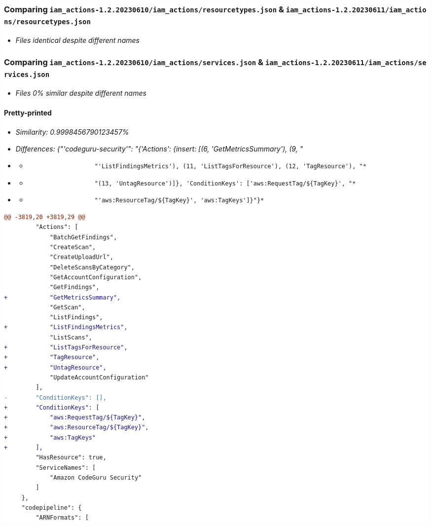 ```diff
```

### Comparing `iam_actions-1.2.20230610/iam_actions/resourcetypes.json` & `iam_actions-1.2.20230611/iam_actions/resourcetypes.json`

 * *Files identical despite different names*

### Comparing `iam_actions-1.2.20230610/iam_actions/services.json` & `iam_actions-1.2.20230611/iam_actions/services.json`

 * *Files 0% similar despite different names*

#### Pretty-printed

 * *Similarity: 0.9998456790123457%*

 * *Differences: {"'codeguru-security'": "{'Actions': {insert: [(6, 'GetMetricsSummary'), (9, "*

 * *                        "'ListFindingsMetrics'), (11, 'ListTagsForResource'), (12, 'TagResource'), "*

 * *                        "(13, 'UntagResource')]}, 'ConditionKeys': ['aws:RequestTag/${TagKey}', "*

 * *                        "'aws:ResourceTag/${TagKey}', 'aws:TagKeys']}"}*

```diff
@@ -3819,20 +3819,29 @@
         "Actions": [
             "BatchGetFindings",
             "CreateScan",
             "CreateUploadUrl",
             "DeleteScansByCategory",
             "GetAccountConfiguration",
             "GetFindings",
+            "GetMetricsSummary",
             "GetScan",
             "ListFindings",
+            "ListFindingsMetrics",
             "ListScans",
+            "ListTagsForResource",
+            "TagResource",
+            "UntagResource",
             "UpdateAccountConfiguration"
         ],
-        "ConditionKeys": [],
+        "ConditionKeys": [
+            "aws:RequestTag/${TagKey}",
+            "aws:ResourceTag/${TagKey}",
+            "aws:TagKeys"
+        ],
         "HasResource": true,
         "ServiceNames": [
             "Amazon CodeGuru Security"
         ]
     },
     "codepipeline": {
         "ARNFormats": [
```
